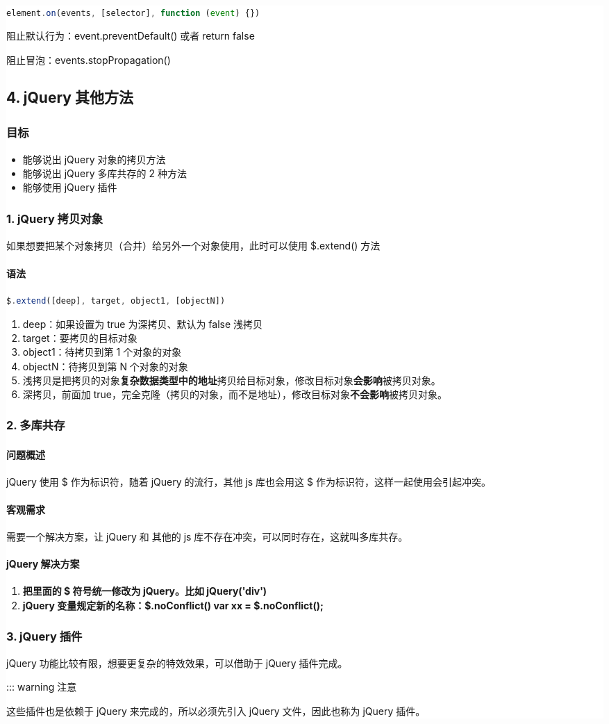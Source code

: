 ```javascript
element.on(events, [selector], function (event) {})
```

阻止默认行为：event.preventDefault() 或者 return false

阻止冒泡：events.stopPropagation()

## 4. jQuery 其他方法

### 目标

- 能够说出 jQuery 对象的拷贝方法
- 能够说出 jQuery 多库共存的 2 种方法
- 能够使用 jQuery 插件

### 1. jQuery 拷贝对象

如果想要把某个对象拷贝（合并）给另外一个对象使用，此时可以使用 $.extend() 方法

#### 语法

```javascript
$.extend([deep], target, object1, [objectN])
```

1. deep：如果设置为 true 为深拷贝、默认为 false 浅拷贝
2. target：要拷贝的目标对象
3. object1：待拷贝到第 1 个对象的对象
4. objectN：待拷贝到第 N 个对象的对象
5. 浅拷贝是把拷贝的对象**复杂数据类型中的地址**拷贝给目标对象，修改目标对象**会影响**被拷贝对象。
6. 深拷贝，前面加 true，完全克隆（拷贝的对象，而不是地址），修改目标对象**不会影响**被拷贝对象。

### 2. 多库共存

#### 问题概述

jQuery 使用 $ 作为标识符，随着 jQuery 的流行，其他 js 库也会用这 $ 作为标识符，这样一起使用会引起冲突。

#### 客观需求

需要一个解决方案，让 jQuery 和 其他的 js 库不存在冲突，可以同时存在，这就叫多库共存。

#### jQuery 解决方案

1. **把里面的 $ 符号统一修改为 jQuery。比如 jQuery('div')**
2. **jQuery 变量规定新的名称：$.noConflict() var xx = $.noConflict();**

### 3. jQuery 插件

jQuery 功能比较有限，想要更复杂的特效效果，可以借助于 jQuery 插件完成。

::: warning 注意

这些插件也是依赖于 jQuery 来完成的，所以必须先引入 jQuery 文件，因此也称为 jQuery 插件。
